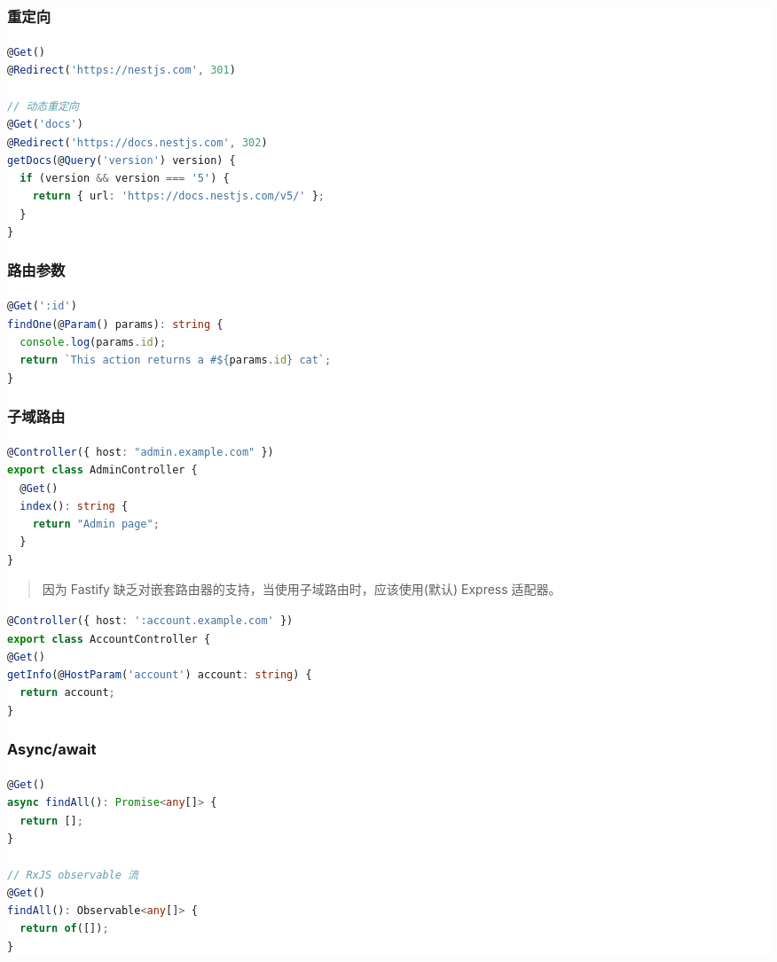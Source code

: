 ### 重定向

```ts
@Get()
@Redirect('https://nestjs.com', 301)

// 动态重定向
@Get('docs')
@Redirect('https://docs.nestjs.com', 302)
getDocs(@Query('version') version) {
  if (version && version === '5') {
    return { url: 'https://docs.nestjs.com/v5/' };
  }
}
```

### 路由参数

```ts
@Get(':id')
findOne(@Param() params): string {
  console.log(params.id);
  return `This action returns a #${params.id} cat`;
}
```

### 子域路由

```ts
@Controller({ host: "admin.example.com" })
export class AdminController {
  @Get()
  index(): string {
    return "Admin page";
  }
}
```

> 因为 Fastify 缺乏对嵌套路由器的支持，当使用子域路由时，应该使用(默认) Express 适配器。

```ts
@Controller({ host: ':account.example.com' })
export class AccountController {
@Get()
getInfo(@HostParam('account') account: string) {
  return account;
}
```

### Async/await

```ts
@Get()
async findAll(): Promise<any[]> {
  return [];
}

// RxJS observable 流
@Get()
findAll(): Observable<any[]> {
  return of([]);
}
```
